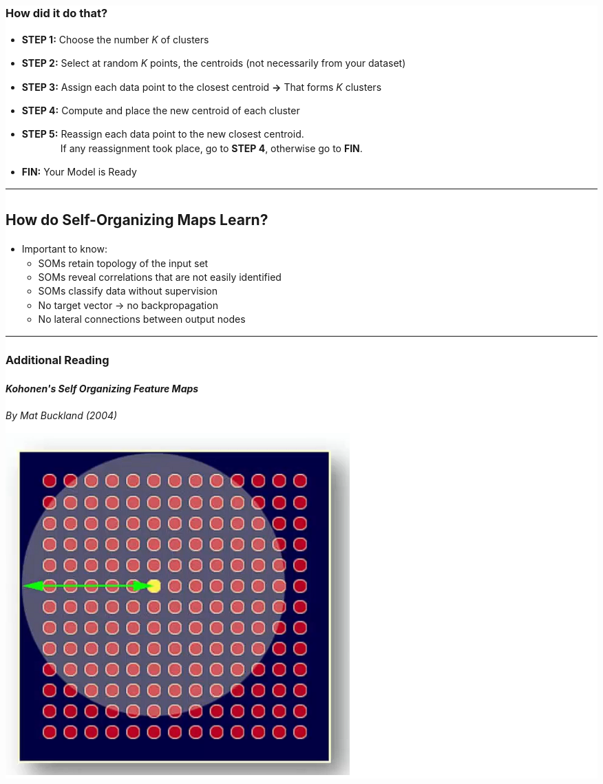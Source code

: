
### How did it do that?

* **STEP 1:** Choose the number *K* of clusters

* **STEP 2:** Select at random *K* points, the centroids (not necessarily from your dataset)

* **STEP 3:** Assign each data point to the closest centroid **→** That forms *K* clusters

* **STEP 4:** Compute and place the new centroid of each cluster

* **STEP 5:** Reassign each data point to the new closest centroid.<br>&emsp;&emsp;&emsp;&emsp;If any reassignment took place, go to **STEP 4**, otherwise go to **FIN**.

* **FIN:** Your Model is Ready
<hr>

## How do Self-Organizing Maps Learn?

* Important to know:
    * SOMs retain topology of the input set
    * SOMs reveal correlations that are not easily identified
    * SOMs classify data without supervision
    * No target vector → no backpropagation
    * No lateral connections between output nodes
<hr>

### Additional Reading

#### *Kohonen's Self Organizing Feature Maps*

*By Mat Buckland (2004)*

<img src = "Images/Additional Reading - Kohonen's Self Organizing Feature Maps.png" alt = "Kohonen's Self Organizing Feature Maps" width="500px">
